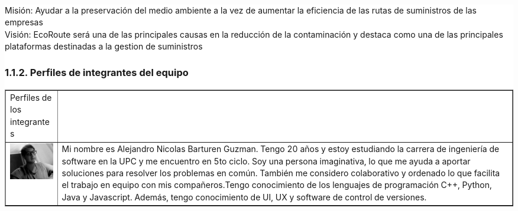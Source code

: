 Misión: Ayudar a la preservación del medio ambiente a la vez de aumentar la eficiencia de las rutas de suministros de las empresas \
Visión: EcoRoute será una de las principales causas en la reducción de la contaminación y destaca como una de las principales plataformas destinadas a la gestion de suministros


### **1.1.2. Perfiles de integrantes del equipo**
<table BORDER>
    <tr>
        <td>Perfiles de los integrantes</td>
        <td></td>
    </tr>
      <tr>
        <td> <img src="imgs/integrante-barturen.png"></td>
        <td>Mi nombre es Alejandro Nicolas Barturen Guzman. Tengo 20 años y estoy estudiando la carrera de ingeniería de software en la UPC y me encuentro en 5to ciclo. Soy una persona imaginativa, lo que me ayuda a aportar soluciones para resolver los problemas en común. También me considero  colaborativo y ordenado  lo que facilita el trabajo en equipo con mis compañeros.Tengo conocimiento  de los lenguajes de programación C++, Python, Java y Javascript. Además, tengo conocimiento de UI,  UX  y software de control de versiones. </td>
    </tr>
   <tr>